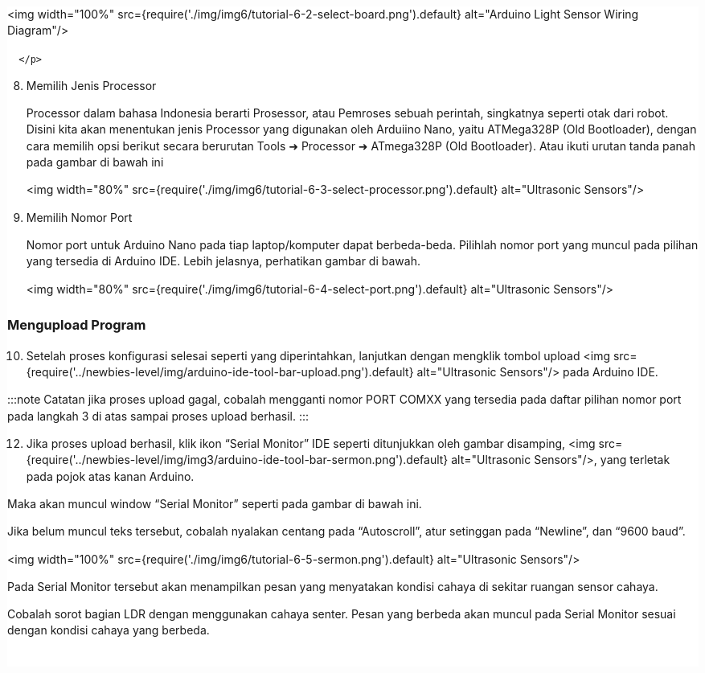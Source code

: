    <img width="100%" src={require('./img/img6/tutorial-6-2-select-board.png').default} alt="Arduino Light Sensor Wiring Diagram"/>

      </p>

8. Memilih Jenis Processor

   Processor dalam bahasa Indonesia berarti Prosessor, atau Pemroses sebuah perintah, singkatnya seperti otak dari robot. Disini kita akan menentukan jenis Processor yang digunakan oleh Arduiino Nano, yaitu ATMega328P (Old Bootloader), dengan cara memilih opsi berikut secara berurutan Tools ➜ Processor ➜ ATmega328P (Old Bootloader). Atau ikuti urutan tanda panah pada gambar di bawah ini

      <p align="center" width="100%">

   <img width="80%" src={require('./img/img6/tutorial-6-3-select-processor.png').default} alt="Ultrasonic Sensors"/>

      </p>

9. Memilih Nomor Port

   Nomor port untuk Arduino Nano pada tiap laptop/komputer dapat berbeda-beda. Pilihlah nomor port yang muncul pada pilihan yang tersedia di Arduino IDE. Lebih jelasnya, perhatikan gambar di bawah.

      <p align="center" width="100%">

   <img width="80%" src={require('./img/img6/tutorial-6-4-select-port.png').default} alt="Ultrasonic Sensors"/>

      </p>

### Mengupload Program

10. Setelah proses konfigurasi selesai seperti yang diperintahkan, lanjutkan dengan mengklik tombol upload <img src={require('../newbies-level/img/arduino-ide-tool-bar-upload.png').default} alt="Ultrasonic Sensors"/> pada Arduino IDE.

:::note Catatan
jika proses upload gagal, cobalah mengganti nomor PORT COMXX yang tersedia pada daftar pilihan nomor port pada langkah 3 di atas sampai proses upload berhasil.
:::

12. Jika proses upload berhasil, klik ikon “Serial Monitor” IDE seperti ditunjukkan oleh gambar disamping, <img src={require('../newbies-level/img/img3/arduino-ide-tool-bar-sermon.png').default} alt="Ultrasonic Sensors"/>, yang terletak pada pojok atas kanan Arduino.

Maka akan muncul window “Serial Monitor” seperti pada gambar di bawah ini.

Jika belum muncul teks tersebut, cobalah nyalakan centang pada “Autoscroll”, atur setinggan pada “Newline”, dan “9600 baud”.

<p align="center" width="100%">

<img width="100%" src={require('./img/img6/tutorial-6-5-sermon.png').default} alt="Ultrasonic Sensors"/>

</p>

Pada Serial Monitor tersebut akan menampilkan pesan yang menyatakan kondisi cahaya di sekitar ruangan sensor cahaya.

Cobalah sorot bagian LDR dengan menggunakan cahaya senter. Pesan yang berbeda akan muncul pada Serial Monitor sesuai dengan kondisi cahaya yang berbeda.

<br/>
